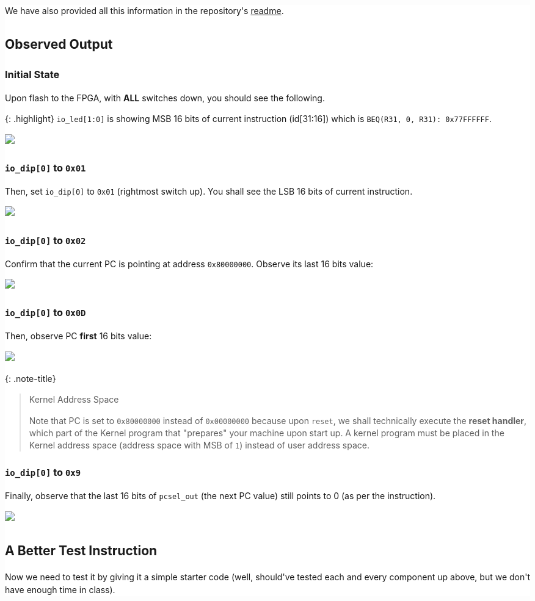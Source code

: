 We have also provided all this information in the repository's [readme](https://github.com/natalieagus/beta-starter). 

## Observed Output

###  Initial State
Upon flash to the FPGA, with **ALL** switches down, you should see the following. 

{: .highlight}
`io_led[1:0]` is showing MSB 16 bits of current instruction (id[31:16]) which is `BEQ(R31, 0, R31): 0x77FFFFFF`. 

<img src="{{ site.baseurl }}/assets/images/lab4-part1/2023-03-16-11-26-24.png"  class="center_fifty"/>

### `io_dip[0]` to `0x01` 
Then, set `io_dip[0]` to `0x01` (rightmost switch up). You shall see the LSB 16 bits of current instruction. 

<img src="{{ site.baseurl }}//assets/images/lab4-part1/2023-03-16-11-30-07.png"  class="center_fifty"/>

### `io_dip[0]` to `0x02`

Confirm that the current PC is pointing at address `0x80000000`. Observe its last 16 bits value:

<img src="{{ site.baseurl }}//assets/images/lab4-part1/2023-03-16-11-31-42.png"  class="center_fifty"/>

### `io_dip[0]` to `0x0D`

Then, observe PC **first** 16 bits value:

<img src="{{ site.baseurl }}//assets/images/lab4-part1/2023-03-16-11-32-42.png"  class="center_fifty"/>

{: .note-title}
> Kernel Address Space
> 
> Note that PC is set to `0x80000000` instead of `0x00000000` because upon `reset`, we shall technically execute the **reset handler**, which part of the Kernel program that "prepares" your machine upon start up. A kernel program must be placed in the Kernel address space (address space with MSB of `1`) instead of user address space. 

### `io_dip[0]` to `0x9`

Finally, observe that the last 16 bits of `pcsel_out` (the next PC value) still points to 0 (as per the instruction). 

<img src="{{ site.baseurl }}//assets/images/lab4-part1/2023-03-16-11-35-55.png"  class="center_fifty"/>


## A Better Test Instruction
Now we need to test it by giving it a simple starter code (well, should've tested each and every component up above, but we don't have enough time in class). 
